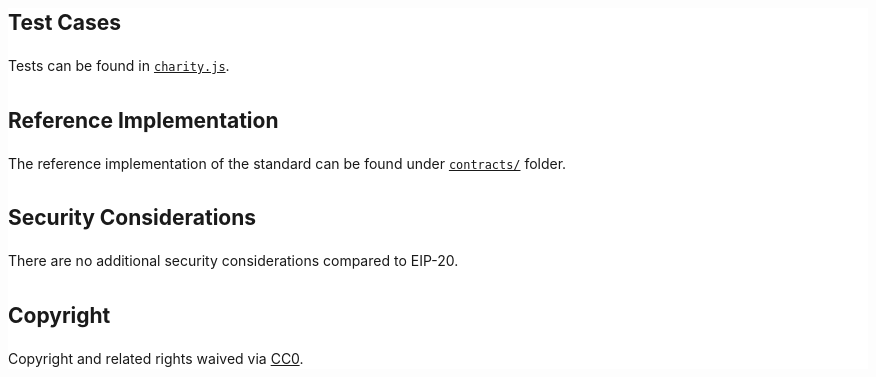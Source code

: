 ## Test Cases

Tests can be found in [`charity.js`](./assets/test/charity.js).

## Reference Implementation

The reference implementation of the standard can be found under [`contracts/`](./assets/contracts/ERC20Charity.sol) folder.

## Security Considerations

There are no additional security considerations compared to EIP-20.

## Copyright

Copyright and related rights waived via [CC0](/LICENSE.md).
